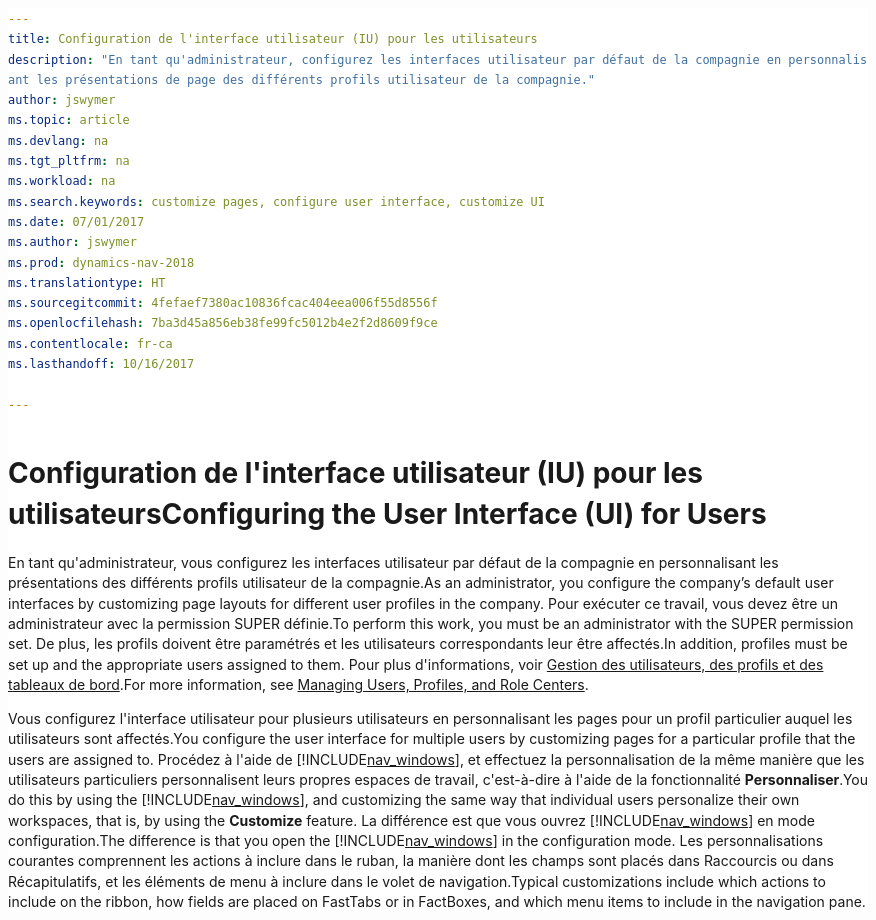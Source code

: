 ```yaml
---
title: Configuration de l'interface utilisateur (IU) pour les utilisateurs
description: "En tant qu'administrateur, configurez les interfaces utilisateur par défaut de la compagnie en personnalisant les présentations de page des différents profils utilisateur de la compagnie."
author: jswymer
ms.topic: article
ms.devlang: na
ms.tgt_pltfrm: na
ms.workload: na
ms.search.keywords: customize pages, configure user interface, customize UI
ms.date: 07/01/2017
ms.author: jswymer
ms.prod: dynamics-nav-2018
ms.translationtype: HT
ms.sourcegitcommit: 4fefaef7380ac10836fcac404eea006f55d8556f
ms.openlocfilehash: 7ba3d45a856eb38fe99fc5012b4e2f2d8609f9ce
ms.contentlocale: fr-ca
ms.lasthandoff: 10/16/2017

---
```

# <a name="configuring-the-user-interface-ui-for-users"></a><span data-ttu-id="4473d-103">Configuration de l'interface utilisateur (IU) pour les utilisateurs</span><span class="sxs-lookup"><span data-stu-id="4473d-103">Configuring the User Interface (UI) for Users</span></span>
<span data-ttu-id="4473d-104">En tant qu'administrateur, vous configurez les interfaces utilisateur par défaut de la compagnie en personnalisant les présentations des différents profils utilisateur de la compagnie.</span><span class="sxs-lookup"><span data-stu-id="4473d-104">As an administrator, you configure the company’s default user interfaces by customizing page layouts for different user profiles in the company.</span></span> <span data-ttu-id="4473d-105">Pour exécuter ce travail, vous devez être un administrateur avec la permission SUPER définie.</span><span class="sxs-lookup"><span data-stu-id="4473d-105">To perform this work, you must be an administrator with the SUPER permission set.</span></span> <span data-ttu-id="4473d-106">De plus, les profils doivent être paramétrés et les utilisateurs correspondants leur être affectés.</span><span class="sxs-lookup"><span data-stu-id="4473d-106">In addition, profiles must be set up and the appropriate users assigned to them.</span></span> <span data-ttu-id="4473d-107">Pour plus d'informations, voir [Gestion des utilisateurs, des profils et des tableaux de bord](admin-users-profiles-roles.md).</span><span class="sxs-lookup"><span data-stu-id="4473d-107">For more information, see [Managing Users, Profiles, and Role Centers](admin-users-profiles-roles.md).</span></span>  
  
<span data-ttu-id="4473d-108">Vous configurez l'interface utilisateur pour plusieurs utilisateurs en personnalisant les pages pour un profil particulier auquel les utilisateurs sont affectés.</span><span class="sxs-lookup"><span data-stu-id="4473d-108">You configure the user interface for multiple users by customizing pages for a particular profile that the users are assigned to.</span></span> <span data-ttu-id="4473d-109">Procédez à l'aide de [!INCLUDE[nav_windows](includes/nav_windows_md.md)], et effectuez la personnalisation de la même manière que les utilisateurs particuliers personnalisent leurs propres espaces de travail, c'est-à-dire à l'aide de la fonctionnalité **Personnaliser**.</span><span class="sxs-lookup"><span data-stu-id="4473d-109">You do this by using the [!INCLUDE[nav_windows](includes/nav_windows_md.md)], and customizing the same way that individual users personalize their own workspaces, that is, by using the **Customize** feature.</span></span> <span data-ttu-id="4473d-110">La différence est que vous ouvrez [!INCLUDE[nav_windows](includes/nav_windows_md.md)] en mode configuration.</span><span class="sxs-lookup"><span data-stu-id="4473d-110">The difference is that you open the [!INCLUDE[nav_windows](includes/nav_windows_md.md)] in the configuration mode.</span></span> <span data-ttu-id="4473d-111">Les personnalisations courantes comprennent les actions à inclure dans le ruban, la manière dont les champs sont placés dans Raccourcis ou dans Récapitulatifs, et les éléments de menu à inclure dans le volet de navigation.</span><span class="sxs-lookup"><span data-stu-id="4473d-111">Typical customizations include which actions to include on the ribbon, how fields are placed on FastTabs or in FactBoxes, and which menu items to include in the navigation pane.</span></span> 
